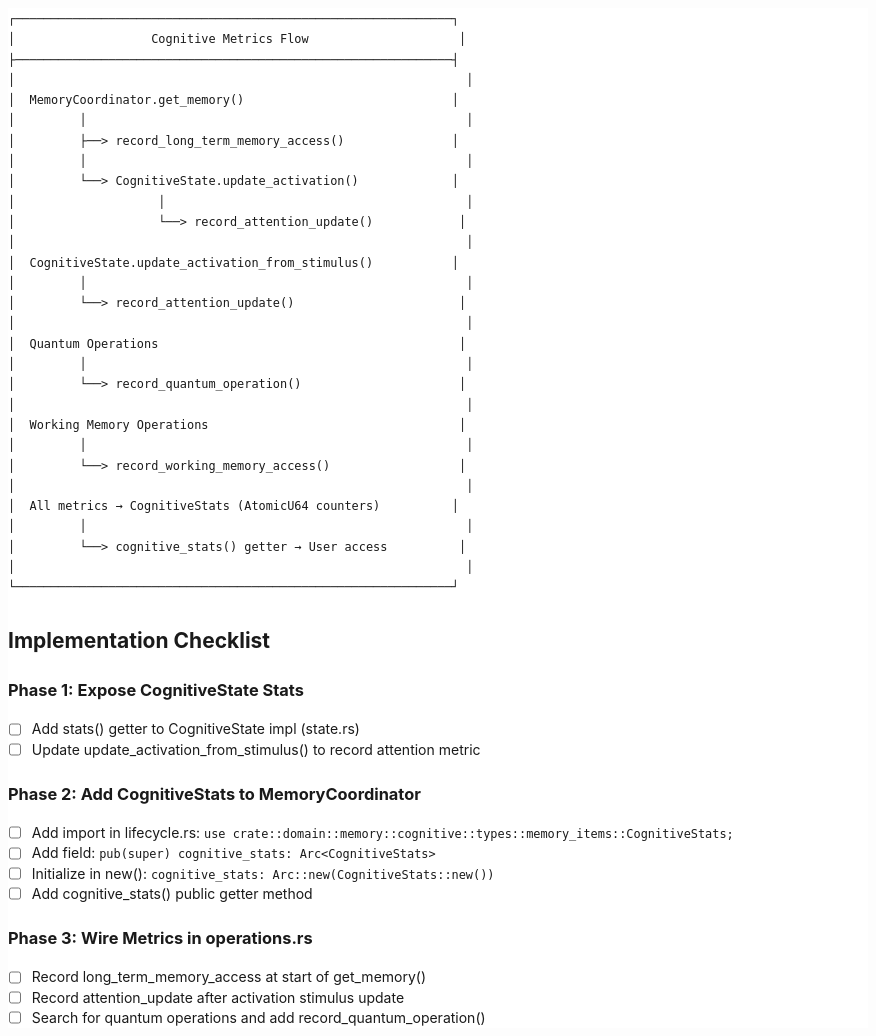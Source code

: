 ```
┌─────────────────────────────────────────────────────────────┐
│                   Cognitive Metrics Flow                     │
├─────────────────────────────────────────────────────────────┤
│                                                               │
│  MemoryCoordinator.get_memory()                             │
│         │                                                     │
│         ├──> record_long_term_memory_access()               │
│         │                                                     │
│         └──> CognitiveState.update_activation()             │
│                    │                                          │
│                    └──> record_attention_update()            │
│                                                               │
│  CognitiveState.update_activation_from_stimulus()           │
│         │                                                     │
│         └──> record_attention_update()                       │
│                                                               │
│  Quantum Operations                                          │
│         │                                                     │
│         └──> record_quantum_operation()                      │
│                                                               │
│  Working Memory Operations                                   │
│         │                                                     │
│         └──> record_working_memory_access()                  │
│                                                               │
│  All metrics → CognitiveStats (AtomicU64 counters)          │
│         │                                                     │
│         └──> cognitive_stats() getter → User access          │
│                                                               │
└─────────────────────────────────────────────────────────────┘
```

## Implementation Checklist

### Phase 1: Expose CognitiveState Stats
- [ ] Add stats() getter to CognitiveState impl (state.rs)
- [ ] Update update_activation_from_stimulus() to record attention metric

### Phase 2: Add CognitiveStats to MemoryCoordinator
- [ ] Add import in lifecycle.rs: `use crate::domain::memory::cognitive::types::memory_items::CognitiveStats;`
- [ ] Add field: `pub(super) cognitive_stats: Arc<CognitiveStats>`
- [ ] Initialize in new(): `cognitive_stats: Arc::new(CognitiveStats::new())`
- [ ] Add cognitive_stats() public getter method

### Phase 3: Wire Metrics in operations.rs
- [ ] Record long_term_memory_access at start of get_memory()
- [ ] Record attention_update after activation stimulus update
- [ ] Search for quantum operations and add record_quantum_operation()
